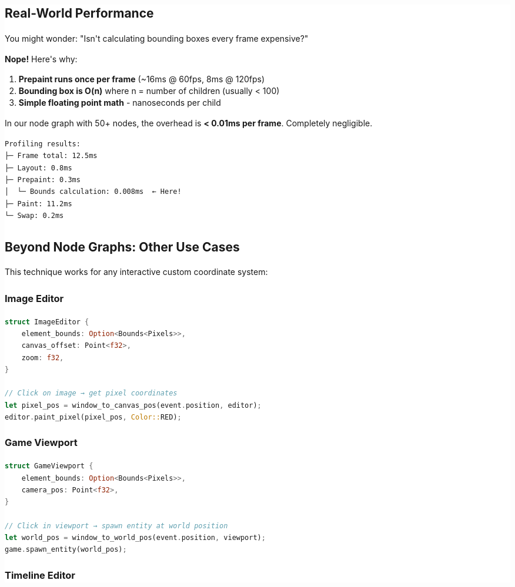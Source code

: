 ## Real-World Performance

You might wonder: "Isn't calculating bounding boxes every frame expensive?"

**Nope!** Here's why:

1. **Prepaint runs once per frame** (~16ms @ 60fps, 8ms @ 120fps)
2. **Bounding box is O(n)** where n = number of children (usually < 100)
3. **Simple floating point math** - nanoseconds per child

In our node graph with 50+ nodes, the overhead is **< 0.01ms per frame**. Completely negligible.

```
Profiling results:
├─ Frame total: 12.5ms
├─ Layout: 0.8ms
├─ Prepaint: 0.3ms
│  └─ Bounds calculation: 0.008ms  ← Here!
├─ Paint: 11.2ms
└─ Swap: 0.2ms
```

## Beyond Node Graphs: Other Use Cases

This technique works for any interactive custom coordinate system:

### Image Editor

```rust
struct ImageEditor {
    element_bounds: Option<Bounds<Pixels>>,
    canvas_offset: Point<f32>,
    zoom: f32,
}

// Click on image → get pixel coordinates
let pixel_pos = window_to_canvas_pos(event.position, editor);
editor.paint_pixel(pixel_pos, Color::RED);
```

### Game Viewport

```rust
struct GameViewport {
    element_bounds: Option<Bounds<Pixels>>,
    camera_pos: Point<f32>,
}

// Click in viewport → spawn entity at world position
let world_pos = window_to_world_pos(event.position, viewport);
game.spawn_entity(world_pos);
```

### Timeline Editor
